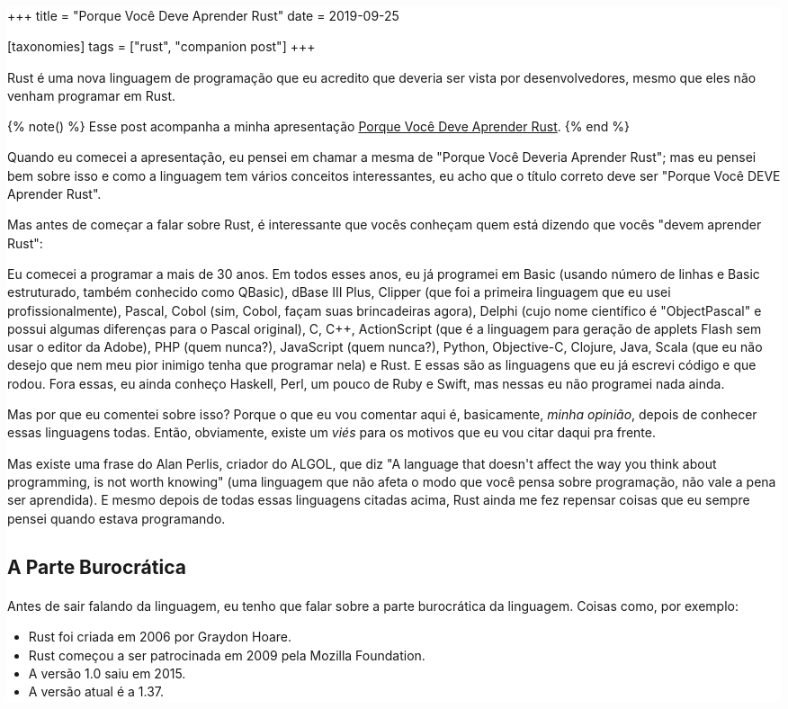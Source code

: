 +++
title = "Porque Você Deve Aprender Rust"
date = 2019-09-25

[taxonomies]
tags = ["rust", "companion post"]
+++

Rust é uma nova linguagem de programação que eu acredito que deveria ser vista
por desenvolvedores, mesmo que eles não venham programar em Rust.



{% note() %}
Esse post acompanha a minha apresentação [Porque Você Deve Aprender
Rust](https://presentations.juliobiason.net/porque-rust.html#/).
{% end %}

Quando eu comecei a apresentação, eu pensei em chamar a mesma de "Porque Você
Deveria Aprender Rust"; mas eu pensei bem sobre isso e como a linguagem tem
vários conceitos interessantes, eu acho que o título correto deve ser "Porque
Você DEVE Aprender Rust".

Mas antes de começar a falar sobre Rust, é interessante que vocês conheçam
quem está dizendo que vocês "devem aprender Rust":

Eu comecei a programar a mais de 30 anos. Em todos esses anos, eu já programei
em Basic (usando número de linhas e Basic estruturado, também conhecido como
QBasic), dBase III Plus, Clipper (que foi a primeira linguagem que eu usei
profissionalmente), Pascal, Cobol (sim, Cobol, façam suas brincadeiras agora),
Delphi (cujo nome científico é "ObjectPascal" e possui algumas diferenças para
o Pascal original), C, C++, ActionScript (que é a linguagem para geração de
applets Flash sem usar o editor da Adobe), PHP (quem nunca?), JavaScript (quem
nunca?), Python, Objective-C, Clojure, Java, Scala (que eu não desejo que nem
meu pior inimigo tenha que programar nela) e Rust. E essas são as linguagens
que eu já escrevi código e que rodou. Fora essas, eu ainda conheço Haskell,
Perl, um pouco de Ruby e Swift, mas nessas eu não programei nada ainda.

Mas por que eu comentei sobre isso? Porque o que eu vou comentar aqui é,
basicamente, _minha opinião_, depois de conhecer essas linguagens todas.
Então, obviamente, existe um _viés_ para os motivos que eu vou citar daqui pra
frente.

Mas existe uma frase do Alan Perlis, criador do ALGOL, que diz "A language
that doesn't affect the way you think about programming, is not worth knowing"
(uma linguagem que não afeta o modo que você pensa sobre programação, não vale
a pena ser aprendida). E mesmo depois de todas essas linguagens citadas acima,
Rust ainda me fez repensar coisas que eu sempre pensei quando estava
programando.

## A Parte Burocrática

Antes de sair falando da linguagem, eu tenho que falar sobre a parte
burocrática da linguagem. Coisas como, por exemplo:

* Rust foi criada em 2006 por Graydon Hoare.
* Rust começou a ser patrocinada em 2009 pela Mozilla Foundation.
* A versão 1.0 saiu em 2015.
* A versão atual é a 1.37.
